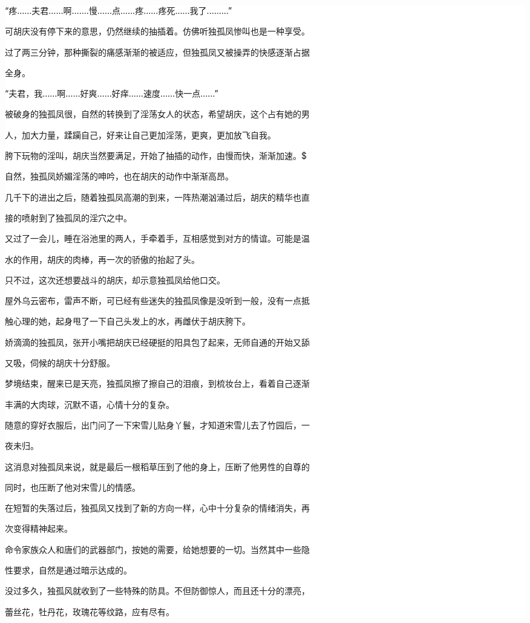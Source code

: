 “疼……夫君……啊…….慢……点……疼……疼死……我了.……..”

可胡庆没有停下来的意思，仍然继续的抽插着。仿佛听独孤凤惨叫也是一种享受。

过了两三分钟，那种撕裂的痛感渐渐的被适应，但独孤凤又被操弄的快感逐渐占据

全身。

“夫君，我……啊……好爽……好痒……速度……快一点……”

被破身的独孤凤很，自然的转换到了淫荡女人的状态，希望胡庆，这个占有她的男

人，加大力量，蹂躏自己，好来让自己更加淫荡，更爽，更加放飞自我。

胯下玩物的淫叫，胡庆当然要满足，开始了抽插的动作，由慢而快，渐渐加速。$

自然，独孤凤娇媚淫荡的呻吟，也在胡庆的动作中渐渐高昂。

几千下的进出之后，随着独孤凤高潮的到来，一阵热潮汹涌过后，胡庆的精华也直

接的喷射到了独孤凤的淫穴之中。

又过了一会儿，睡在浴池里的两人，手牵着手，互相感觉到对方的情谊。可能是温

水的作用，胡庆的肉棒，再一次的骄傲的抬起了头。

只不过，这次还想要战斗的胡庆，却示意独孤凤给他口交。

屋外乌云密布，雷声不断，可已经有些迷失的独孤凤像是没听到一般，没有一点抵

触心理的她，起身甩了一下自己头发上的水，再雌伏于胡庆胯下。

娇滴滴的独孤凤，张开小嘴把胡庆已经硬挺的阳具包了起来，无师自通的开始又舔

又吸，伺候的胡庆十分舒服。

梦境结束，醒来已是天亮，独孤凤擦了擦自己的泪痕，到梳妆台上，看着自己逐渐

丰满的大肉球，沉默不语，心情十分的复杂。

随意的穿好衣服后，出门问了一下宋雪儿贴身丫鬟，才知道宋雪儿去了竹园后，一

夜未归。

这消息对独孤凤来说，就是最后一根稻草压到了他的身上，压断了他男性的自尊的

同时，也压断了他对宋雪儿的情感。

在短暂的失落过后，独孤凤又找到了新的方向一样，心中十分复杂的情绪消失，再

次变得精神起来。

命令家族众人和唐们的武器部门，按她的需要，给她想要的一切。当然其中一些隐

性要求，自然是通过暗示达成的。

没过多久，独孤风就收到了一些特殊的防具。不但防御惊人，而且还十分的漂亮，

蕾丝花，牡丹花，玫瑰花等纹路，应有尽有。


